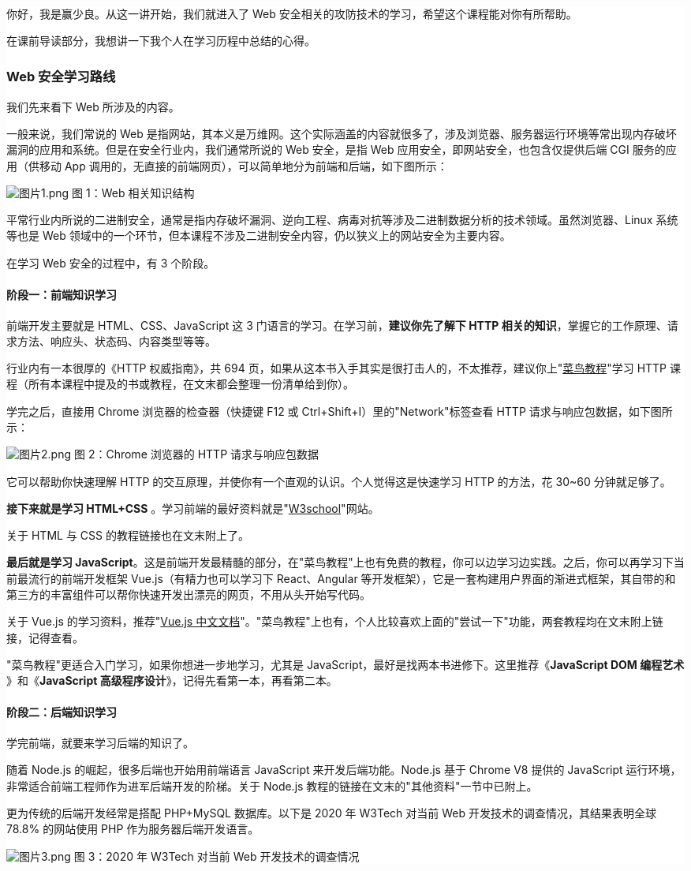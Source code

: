 你好，我是赢少良。从这一讲开始，我们就进入了 Web 安全相关的攻防技术的学习，希望这个课程能对你有所帮助。

在课前导读部分，我想讲一下我个人在学习历程中总结的心得。

### Web 安全学习路线

我们先来看下 Web 所涉及的内容。

一般来说，我们常说的 Web 是指网站，其本义是万维网。这个实际涵盖的内容就很多了，涉及浏览器、服务器运行环境等常出现内存破坏漏洞的应用和系统。但是在安全行业内，我们通常所说的 Web 安全，是指 Web 应用安全，即网站安全，也包含仅提供后端 CGI 服务的应用（供移动 App 调用的，无直接的前端网页），可以简单地分为前端和后端，如下图所示：

<Image alt="图片1.png" src="https://s0.lgstatic.com/i/image/M00/8A/39/CgqCHl_Zr5-ATUhRAAMpS6Rf1Ck851.png"/>  
图 1：Web 相关知识结构

平常行业内所说的二进制安全，通常是指内存破坏漏洞、逆向工程、病毒对抗等涉及二进制数据分析的技术领域。虽然浏览器、Linux 系统等也是 Web 领域中的一个环节，但本课程不涉及二进制安全内容，仍以狭义上的网站安全为主要内容。

在学习 Web 安全的过程中，有 3 个阶段。

#### 阶段一：前端知识学习

前端开发主要就是 HTML、CSS、JavaScript 这 3 门语言的学习。在学习前，**建议你先了解下 HTTP 相关的知识**，掌握它的工作原理、请求方法、响应头、状态码、内容类型等等。

行业内有一本很厚的《HTTP 权威指南》，共 694 页，如果从这本书入手其实是很打击人的，不太推荐，建议你上"[菜鸟教程](https://www.runoob.com/http/http-tutorial.html)"学习 HTTP 课程（所有本课程中提及的书或教程，在文末都会整理一份清单给到你）。

学完之后，直接用 Chrome 浏览器的检查器（快捷键 F12 或 Ctrl+Shift+I）里的"Network"标签查看 HTTP 请求与响应包数据，如下图所示：

<Image alt="图片2.png" src="https://s0.lgstatic.com/i/image2/M01/02/0C/Cip5yF_Zr76AWiNtAAQSZ-8_J_I002.png"/>  
图 2：Chrome 浏览器的 HTTP 请求与响应包数据

它可以帮助你快速理解 HTTP 的交互原理，并使你有一个直观的认识。个人觉得这是快速学习 HTTP 的方法，花 30\~60 分钟就足够了。

**接下来就是学习 HTML+CSS** 。学习前端的最好资料就是"[W3school](https://www.quanzhanketang.com/default.html)"网站。

关于 HTML 与 CSS 的教程链接也在文末附上了。

**最后就是学习 JavaScript**。这是前端开发最精髓的部分，在"菜鸟教程"上也有免费的教程，你可以边学习边实践。之后，你可以再学习下当前最流行的前端开发框架 Vue.js（有精力也可以学习下 React、Angular 等开发框架），它是一套构建用户界面的渐进式框架，其自带的和第三方的丰富组件可以帮你快速开发出漂亮的网页，不用从头开始写代码。

关于 Vue.js 的学习资料，推荐"[Vue.js 中文文档](https://vuejs.bootcss.com/guide)"。"菜鸟教程"上也有，个人比较喜欢上面的"尝试一下"功能，两套教程均在文末附上链接，记得查看。

"菜鸟教程"更适合入门学习，如果你想进一步地学习，尤其是 JavaScript，最好是找两本书进修下。这里推荐《**JavaScript DOM 编程艺术** 》和《**JavaScript 高级程序设计**》，记得先看第一本，再看第二本。

#### 阶段二：后端知识学习

学完前端，就要来学习后端的知识了。

随着 Node.js 的崛起，很多后端也开始用前端语言 JavaScript 来开发后端功能。Node.js 基于 Chrome V8 提供的 JavaScript 运行环境，非常适合前端工程师作为进军后端开发的阶梯。关于 Node.js 教程的链接在文末的"其他资料"一节中已附上。

更为传统的后端开发经常是搭配 PHP+MySQL 数据库。以下是 2020 年 W3Tech 对当前 Web 开发技术的调查情况，其结果表明全球 78.8% 的网站使用 PHP 作为服务器后端开发语言。

<Image alt="图片3.png" src="https://s0.lgstatic.com/i/image2/M01/02/0D/CgpVE1_Zr9CANWyzAAU-P_qrIcA458.png"/>  
图 3：2020 年 W3Tech 对当前 Web 开发技术的调查情况
